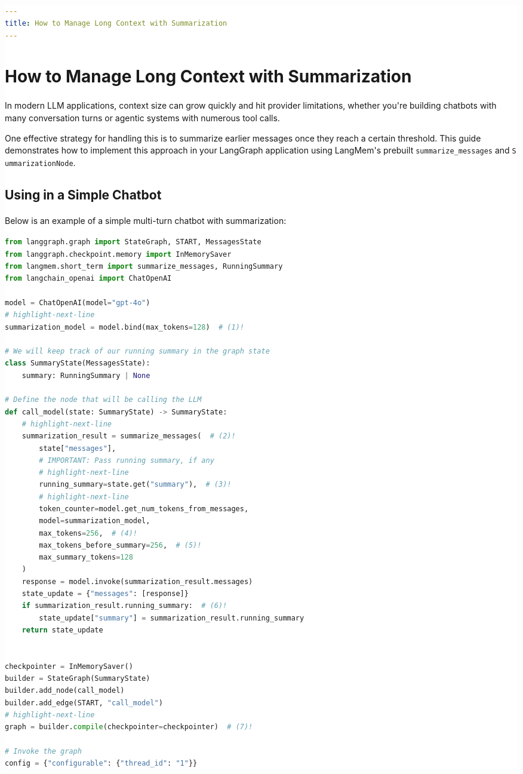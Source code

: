 ```yaml
---
title: How to Manage Long Context with Summarization
---
```


# How to Manage Long Context with Summarization

In modern LLM applications, context size can grow quickly and hit provider limitations, whether you're building chatbots with many conversation turns or agentic systems with numerous tool calls.

One effective strategy for handling this is to summarize earlier messages once they reach a certain threshold. This guide demonstrates how to implement this approach in your LangGraph application using LangMem's prebuilt `summarize_messages` and `SummarizationNode`.

## Using in a Simple Chatbot

Below is an example of a simple multi-turn chatbot with summarization:

```python
from langgraph.graph import StateGraph, START, MessagesState
from langgraph.checkpoint.memory import InMemorySaver
from langmem.short_term import summarize_messages, RunningSummary
from langchain_openai import ChatOpenAI

model = ChatOpenAI(model="gpt-4o")
# highlight-next-line
summarization_model = model.bind(max_tokens=128)  # (1)!

# We will keep track of our running summary in the graph state
class SummaryState(MessagesState):
    summary: RunningSummary | None

# Define the node that will be calling the LLM
def call_model(state: SummaryState) -> SummaryState:
    # highlight-next-line
    summarization_result = summarize_messages(  # (2)!
        state["messages"],
        # IMPORTANT: Pass running summary, if any
        # highlight-next-line
        running_summary=state.get("summary"),  # (3)!
        # highlight-next-line
        token_counter=model.get_num_tokens_from_messages,
        model=summarization_model, 
        max_tokens=256,  # (4)!
        max_tokens_before_summary=256,  # (5)!
        max_summary_tokens=128
    )
    response = model.invoke(summarization_result.messages)
    state_update = {"messages": [response]}
    if summarization_result.running_summary:  # (6)!
        state_update["summary"] = summarization_result.running_summary
    return state_update


checkpointer = InMemorySaver()
builder = StateGraph(SummaryState)
builder.add_node(call_model)
builder.add_edge(START, "call_model")
# highlight-next-line
graph = builder.compile(checkpointer=checkpointer)  # (7)!

# Invoke the graph
config = {"configurable": {"thread_id": "1"}}
```